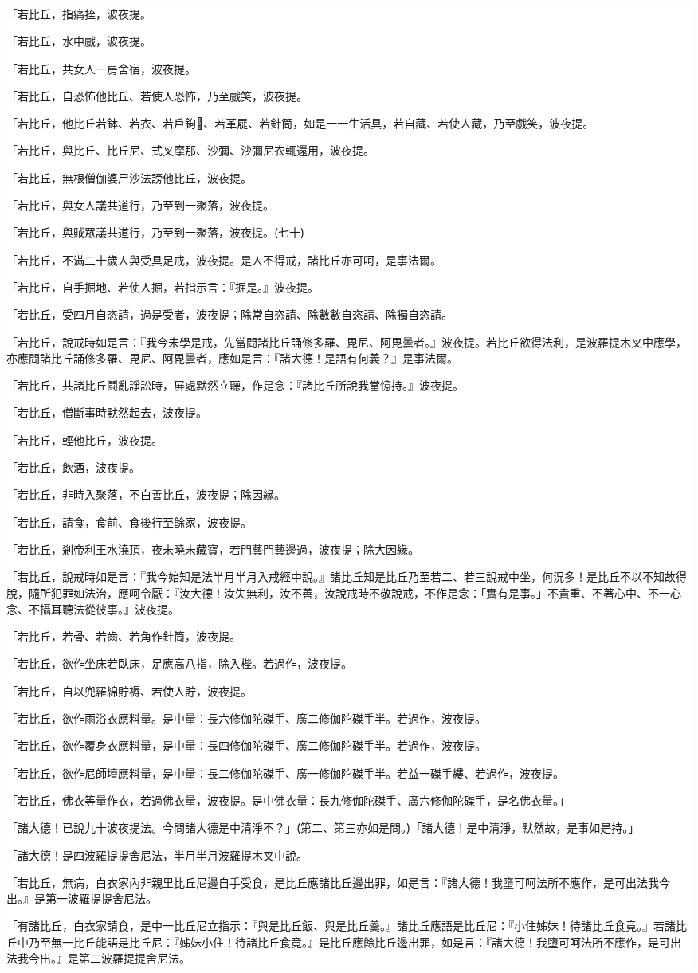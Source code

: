 「若比丘，指痛挃，波夜提。

「若比丘，水中戲，波夜提。

「若比丘，共女人一房舍宿，波夜提。

「若比丘，自恐怖他比丘、若使人恐怖，乃至戲笑，波夜提。

「若比丘，他比丘若鉢、若衣、若戶鉤𨷲、若革屣、若針筒，如是一一生活具，若自藏、若使人藏，乃至戲笑，波夜提。

「若比丘，與比丘、比丘尼、式叉摩那、沙彌、沙彌尼衣輒還用，波夜提。

「若比丘，無根僧伽婆尸沙法謗他比丘，波夜提。

「若比丘，與女人議共道行，乃至到一聚落，波夜提。

「若比丘，與賊眾議共道行，乃至到一聚落，波夜提。(七十)

「若比丘，不滿二十歲人與受具足戒，波夜提。是人不得戒，諸比丘亦可呵，是事法爾。

「若比丘，自手掘地、若使人掘，若指示言：『掘是。』波夜提。

「若比丘，受四月自恣請，過是受者，波夜提；除常自恣請、除數數自恣請、除獨自恣請。

「若比丘，說戒時如是言：『我今未學是戒，先當問諸比丘誦修多羅、毘尼、阿毘曇者。』波夜提。若比丘欲得法利，是波羅提木叉中應學，亦應問諸比丘誦修多羅、毘尼、阿毘曇者，應如是言：『諸大德！是語有何義？』是事法爾。

「若比丘，共諸比丘鬪亂諍訟時，屏處默然立聽，作是念：『諸比丘所說我當憶持。』波夜提。

「若比丘，僧斷事時默然起去，波夜提。

「若比丘，輕他比丘，波夜提。

「若比丘，飲酒，波夜提。

「若比丘，非時入聚落，不白善比丘，波夜提；除因緣。

「若比丘，請食，食前、食後行至餘家，波夜提。

「若比丘，剎帝利王水澆頂，夜未曉未藏寶，若門藝門藝邊過，波夜提；除大因緣。

「若比丘，說戒時如是言：『我今始知是法半月半月入戒經中說。』諸比丘知是比丘乃至若二、若三說戒中坐，何況多！是比丘不以不知故得脫，隨所犯罪如法治，應呵令厭：『汝大德！汝失無利，汝不善，汝說戒時不敬說戒，不作是念：「實有是事。」不貴重、不著心中、不一心念、不攝耳聽法從彼事。』波夜提。

「若比丘，若骨、若齒、若角作針筒，波夜提。

「若比丘，欲作坐床若臥床，足應高八指，除入梐。若過作，波夜提。

「若比丘，自以兜羅綿貯褥、若使人貯，波夜提。

「若比丘，欲作雨浴衣應料量。是中量：長六修伽陀磔手、廣二修伽陀磔手半。若過作，波夜提。

「若比丘，欲作覆身衣應料量，是中量：長四修伽陀磔手、廣二修伽陀磔手半。若過作，波夜提。

「若比丘，欲作尼師壇應料量，是中量：長二修伽陀磔手、廣一修伽陀磔手半。若益一磔手縷、若過作，波夜提。

「若比丘，佛衣等量作衣，若過佛衣量，波夜提。是中佛衣量：長九修伽陀磔手、廣六修伽陀磔手，是名佛衣量。」

「諸大德！已說九十波夜提法。今問諸大德是中清淨不？」(第二、第三亦如是問。)「諸大德！是中清淨，默然故，是事如是持。」

「諸大德！是四波羅提提舍尼法，半月半月波羅提木叉中說。

「若比丘，無病，白衣家內非親里比丘尼邊自手受食，是比丘應諸比丘邊出罪，如是言：『諸大德！我墮可呵法所不應作，是可出法我今出。』是第一波羅提提舍尼法。

「有諸比丘，白衣家請食，是中一比丘尼立指示：『與是比丘飯、與是比丘羹。』諸比丘應語是比丘尼：『小住姊妹！待諸比丘食竟。』若諸比丘中乃至無一比丘能語是比丘尼：『姊妹小住！待諸比丘食竟。』是比丘應餘比丘邊出罪，如是言：『諸大德！我墮可呵法所不應作，是可出法我今出。』是第二波羅提提舍尼法。
